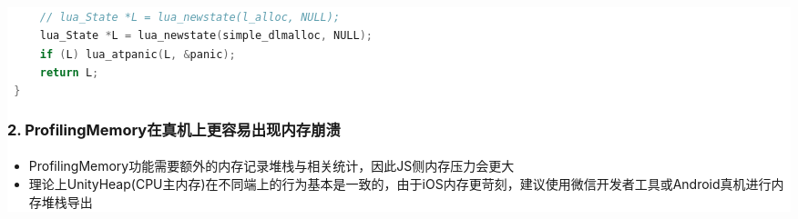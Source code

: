    ```C
        // lua_State *L = lua_newstate(l_alloc, NULL);
        lua_State *L = lua_newstate(simple_dlmalloc, NULL);
        if (L) lua_atpanic(L, &panic);
        return L;
    }
   ```

### 2. ProfilingMemory在真机上更容易出现内存崩溃
- ProfilingMemory功能需要额外的内存记录堆栈与相关统计，因此JS侧内存压力会更大
- 理论上UnityHeap(CPU主内存)在不同端上的行为基本是一致的，由于iOS内存更苛刻，建议使用微信开发者工具或Android真机进行内存堆栈导出
 

